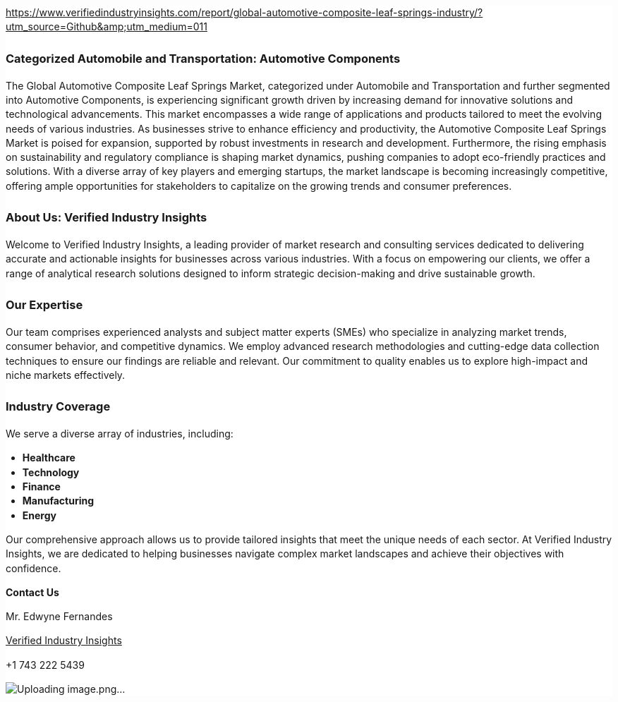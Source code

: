 </strong><a href="https://www.verifiedindustryinsights.com/report/global-automotive-composite-leaf-springs-industry/?utm_source=Github&amp;utm_medium=011">https://www.verifiedindustryinsights.com/report/global-automotive-composite-leaf-springs-industry/?utm_source=Github&amp;utm_medium=011</a>&nbsp;</p><h3>Categorized Automobile and Transportation: Automotive Components </h3><p>The Global Automotive Composite Leaf Springs Market, categorized under Automobile and Transportation and further segmented into Automotive Components, is experiencing significant growth driven by increasing demand for innovative solutions and technological advancements. This market encompasses a wide range of applications and products tailored to meet the evolving needs of various industries. As businesses strive to enhance efficiency and productivity, the Automotive Composite Leaf Springs Market is poised for expansion, supported by robust investments in research and development. Furthermore, the rising emphasis on sustainability and regulatory compliance is shaping market dynamics, pushing companies to adopt eco-friendly practices and solutions. With a diverse array of key players and emerging startups, the market landscape is becoming increasingly competitive, offering ample opportunities for stakeholders to capitalize on the growing trends and consumer preferences.</p><h3>About Us: Verified Industry Insights</h3><p>Welcome to Verified Industry Insights, a leading provider of market research and consulting services dedicated to delivering accurate and actionable insights for businesses across various industries. With a focus on empowering our clients, we offer a range of analytical research solutions designed to inform strategic decision-making and drive sustainable growth.</p><h3>Our Expertise</h3><p>Our team comprises experienced analysts and subject matter experts (SMEs) who specialize in analyzing market trends, consumer behavior, and competitive dynamics. We employ advanced research methodologies and cutting-edge data collection techniques to ensure our findings are reliable and relevant. Our commitment to quality enables us to explore high-impact and niche markets effectively.</p><h3>Industry Coverage</h3><p>We serve a diverse array of industries, including:</p><ul><li><strong>Healthcare</strong></li><li><strong>Technology</strong></li><li><strong>Finance</strong></li><li><strong>Manufacturing</strong></li><li><strong>Energy</strong></li></ul><p>Our comprehensive approach allows us to provide tailored insights that meet the unique needs of each sector. At Verified Industry Insights, we are dedicated to helping businesses navigate complex market landscapes and achieve their objectives with confidence.</p><p><strong>Contact Us</strong></p><p>Mr. Edwyne Fernandes</p><p><a href="https://www.verifiedindustryinsights.com/">Verified Industry Insights</a></p><p>+1 743 222 5439</p>
![Uploading image.png…]()
